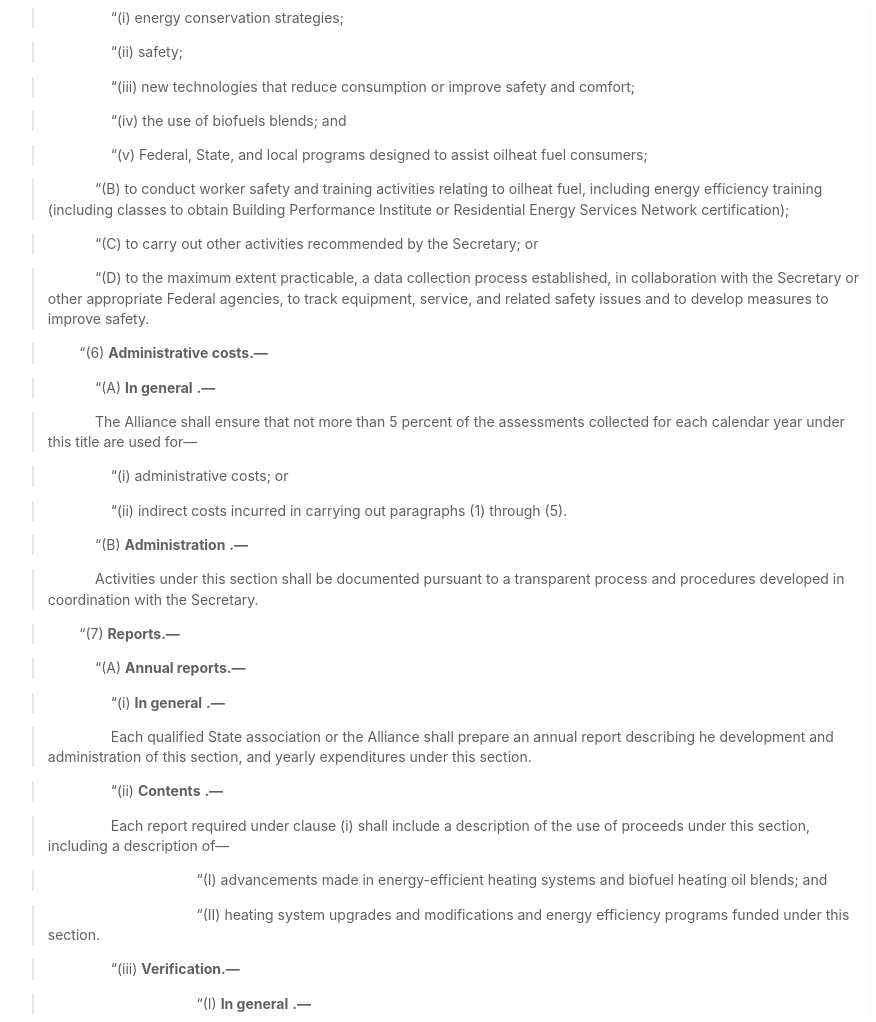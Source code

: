 >                 “(i) energy conservation strategies;

>                 “(ii) safety;

>                 “(iii) new technologies that reduce consumption or improve safety and comfort;

>                 “(iv) the use of biofuels blends; and

>                 “(v) Federal, State, and local programs designed to assist oilheat fuel consumers;

>             “(B) to conduct worker safety and training activities relating to oilheat fuel, including energy efficiency training (including classes to obtain Building Performance Institute or Residential Energy Services Network certification);

>             “(C) to carry out other activities recommended by the Secretary; or

>             “(D) to the maximum extent practicable, a data collection process established, in collaboration with the Secretary or other appropriate Federal agencies, to track equipment, service, and related safety issues and to develop measures to improve safety.

>         “(6) __Administrative costs.—__ 

>             “(A)  __In general__  __.—__ 

>             The Alliance shall ensure that not more than 5 percent of the assessments collected for each calendar year under this title are used for—

>                 “(i) administrative costs; or

>                 “(ii) indirect costs incurred in carrying out paragraphs (1) through (5).

>             “(B)  __Administration__  __.—__ 

>             Activities under this section shall be documented pursuant to a transparent process and procedures developed in coordination with the Secretary.

>         “(7) __Reports.—__ 

>             “(A) __Annual reports.—__ 

>                 “(i)  __In general__  __.—__ 

>                 Each qualified State association or the Alliance shall prepare an annual report describing he development and administration of this section, and yearly expenditures under this section.

>                 “(ii)  __Contents__  __.—__ 

>                 Each report required under clause (i) shall include a description of the use of proceeds under this section, including a description of—

>                          “(I) advancements made in energy-efficient heating systems and biofuel heating oil blends; and

>                          “(II) heating system upgrades and modifications and energy efficiency programs funded under this section.

>                 “(iii) __Verification.—__ 

>                          “(I)  __In general__  __.—__ 
